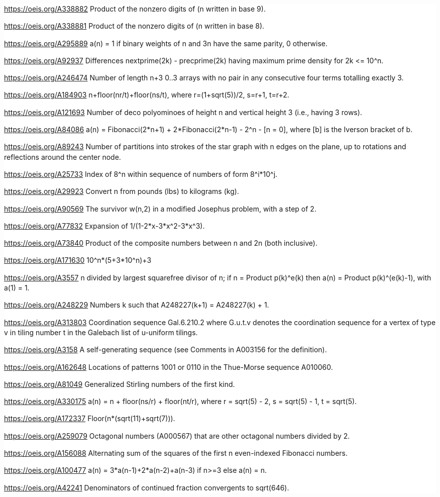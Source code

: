 https://oeis.org/A338882 Product of the nonzero digits of (n written in base 9).

https://oeis.org/A338881 Product of the nonzero digits of (n written in base 8).

https://oeis.org/A295889 a(n) = 1 if binary weights of n and 3n have the same parity, 0 otherwise.

https://oeis.org/A92937 Differences nextprime(2k) - precprime(2k) having maximum prime density for 2k <= 10^n.

https://oeis.org/A246474 Number of length n+3 0..3 arrays with no pair in any consecutive four terms totalling exactly 3.

https://oeis.org/A184903 n+floor(nr/t)+floor(ns/t), where r=(1+sqrt(5))/2, s=r+1, t=r+2.

https://oeis.org/A121693 Number of deco polyominoes of height n and vertical height 3 (i.e., having 3 rows).

https://oeis.org/A84086 a(n) = Fibonacci(2\*n+1) + 2\*Fibonacci(2\*n-1) - 2^n - [n = 0], where [b] is the Iverson bracket of b.

https://oeis.org/A89243 Number of partitions into strokes of the star graph with n edges on the plane, up to rotations and reflections around the center node.

https://oeis.org/A25733 Index of 8^n within sequence of numbers of form 8^i\*10^j.

https://oeis.org/A29923 Convert n from pounds (lbs) to kilograms (kg).

https://oeis.org/A90569 The survivor w(n,2) in a modified Josephus problem, with a step of 2.

https://oeis.org/A77832 Expansion of 1/(1-2\*x-3\*x^2-3\*x^3).

https://oeis.org/A73840 Product of the composite numbers between n and 2n (both inclusive).

https://oeis.org/A171630 10^n\*(5+3\*10^n)+3

https://oeis.org/A3557 n divided by largest squarefree divisor of n; if n = Product p(k)^e(k) then a(n) = Product p(k)^(e(k)-1), with a(1) = 1.

https://oeis.org/A248229 Numbers k such that A248227(k+1) = A248227(k) + 1.

https://oeis.org/A313803 Coordination sequence Gal.6.210.2 where G.u.t.v denotes the coordination sequence for a vertex of type v in tiling number t in the Galebach list of u-uniform tilings.

https://oeis.org/A3158 A self-generating sequence (see Comments in A003156 for the definition).

https://oeis.org/A162648 Locations of patterns 1001 or 0110 in the Thue-Morse sequence A010060.

https://oeis.org/A81049 Generalized Stirling numbers of the first kind.

https://oeis.org/A330175 a(n) = n + floor(ns/r) + floor(nt/r), where r = sqrt(5) - 2, s = sqrt(5) - 1, t = sqrt(5).

https://oeis.org/A172337 Floor(n\*(sqrt(11)+sqrt(7))).

https://oeis.org/A259079 Octagonal numbers (A000567) that are other octagonal numbers divided by 2.

https://oeis.org/A156088 Alternating sum of the squares of the first n even-indexed Fibonacci numbers.

https://oeis.org/A100477 a(n) = 3\*a(n-1)+2\*a(n-2)+a(n-3) if n>=3 else a(n) = n.

https://oeis.org/A42241 Denominators of continued fraction convergents to sqrt(646).
